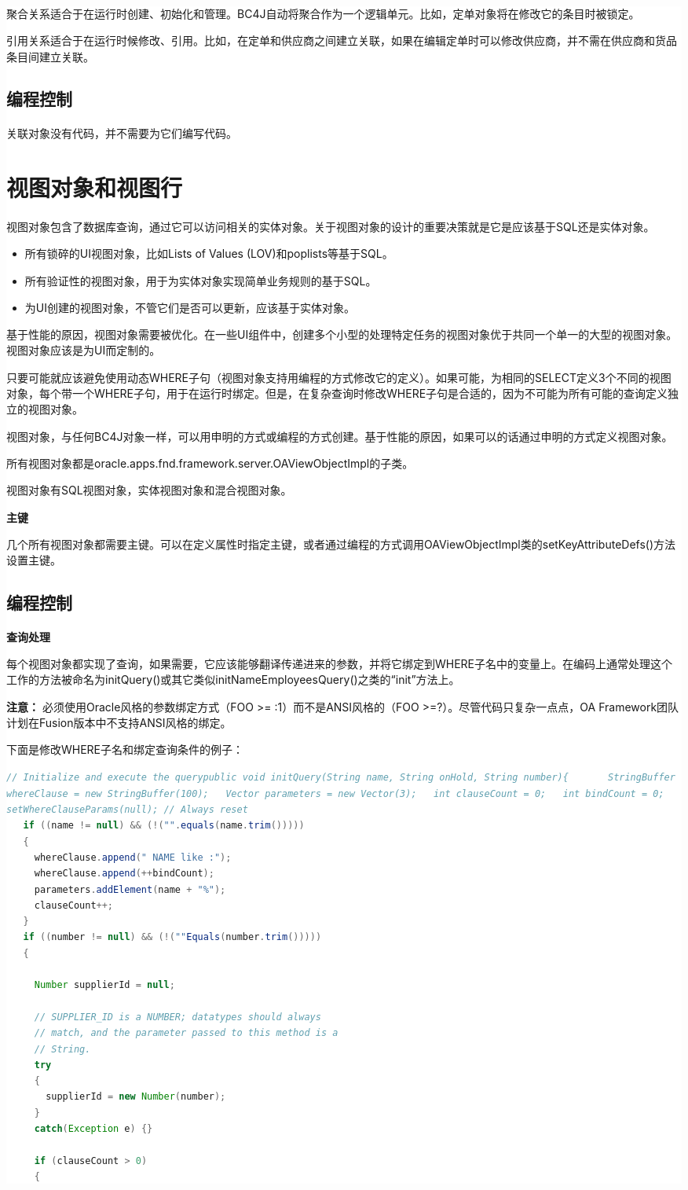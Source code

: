 聚合关系适合于在运行时创建、初始化和管理。BC4J自动将聚合作为一个逻辑单元。比如，定单对象将在修改它的条目时被锁定。

引用关系适合于在运行时候修改、引用。比如，在定单和供应商之间建立关联，如果在编辑定单时可以修改供应商，并不需在供应商和货品条目间建立关联。

## 编程控制
关联对象没有代码，并不需要为它们编写代码。

# 视图对象和视图行
视图对象包含了数据库查询，通过它可以访问相关的实体对象。关于视图对象的设计的重要决策就是它是应该基于SQL还是实体对象。

 - 所有锁碎的UI视图对象，比如Lists of Values (LOV)和poplists等基于SQL。

 - 所有验证性的视图对象，用于为实体对象实现简单业务规则的基于SQL。

 - 为UI创建的视图对象，不管它们是否可以更新，应该基于实体对象。

基于性能的原因，视图对象需要被优化。在一些UI组件中，创建多个小型的处理特定任务的视图对象优于共同一个单一的大型的视图对象。视图对象应该是为UI而定制的。

只要可能就应该避免使用动态WHERE子句（视图对象支持用编程的方式修改它的定义）。如果可能，为相同的SELECT定义3个不同的视图对象，每个带一个WHERE子句，用于在运行时绑定。但是，在复杂查询时修改WHERE子句是合适的，因为不可能为所有可能的查询定义独立的视图对象。

视图对象，与任何BC4J对象一样，可以用申明的方式或编程的方式创建。基于性能的原因，如果可以的话通过申明的方式定义视图对象。

所有视图对象都是oracle.apps.fnd.framework.server.OAViewObjectImpl的子类。

视图对象有SQL视图对象，实体视图对象和混合视图对象。

**主键**

几个所有视图对象都需要主键。可以在定义属性时指定主键，或者通过编程的方式调用OAViewObjectImpl类的setKeyAttributeDefs()方法设置主键。

## 编程控制
**查询处理**

每个视图对象都实现了查询，如果需要，它应该能够翻译传递进来的参数，并将它绑定到WHERE子名中的变量上。在编码上通常处理这个工作的方法被命名为initQuery()或其它类似initNameEmployeesQuery()之类的“init”方法上。

**注意：** 必须使用Oracle风格的参数绑定方式（FOO >= :1）而不是ANSI风格的（FOO >=?）。尽管代码只复杂一点点，OA Framework团队计划在Fusion版本中不支持ANSI风格的绑定。

下面是修改WHERE子名和绑定查询条件的例子：
```java
// Initialize and execute the querypublic void initQuery(String name, String onHold, String number){       StringBuffer whereClause = new StringBuffer(100);   Vector parameters = new Vector(3);   int clauseCount = 0;   int bindCount = 0;       setWhereClauseParams(null); // Always reset
   if ((name != null) && (!("".equals(name.trim()))))
   {
     whereClause.append(" NAME like :");
     whereClause.append(++bindCount);
     parameters.addElement(name + "%");
     clauseCount++;
   }
   if ((number != null) && (!(""Equals(number.trim()))))
   {

     Number supplierId = null;

     // SUPPLIER_ID is a NUMBER; datatypes should always
     // match, and the parameter passed to this method is a
     // String.
     try
     {
       supplierId = new Number(number);
     }
     catch(Exception e) {}

     if (clauseCount > 0)
     {
```